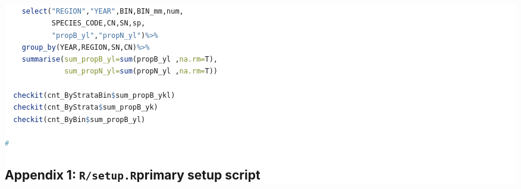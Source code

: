 ``` r
    select("REGION","YEAR",BIN,BIN_mm,num,
           SPECIES_CODE,CN,SN,sp,
           "propB_yl","propN_yl")%>%
    group_by(YEAR,REGION,SN,CN)%>%
    summarise(sum_propB_yl=sum(propB_yl ,na.rm=T),
              sum_propN_yl=sum(propN_yl ,na.rm=T))
  
  checkit(cnt_ByStrataBin$sum_propB_ykl)
  checkit(cnt_ByStrata$sum_propB_yk)
  checkit(cnt_ByBin$sum_propB_yl)
  
# 
```

## Appendix 1: `R/setup.R`primary setup script


